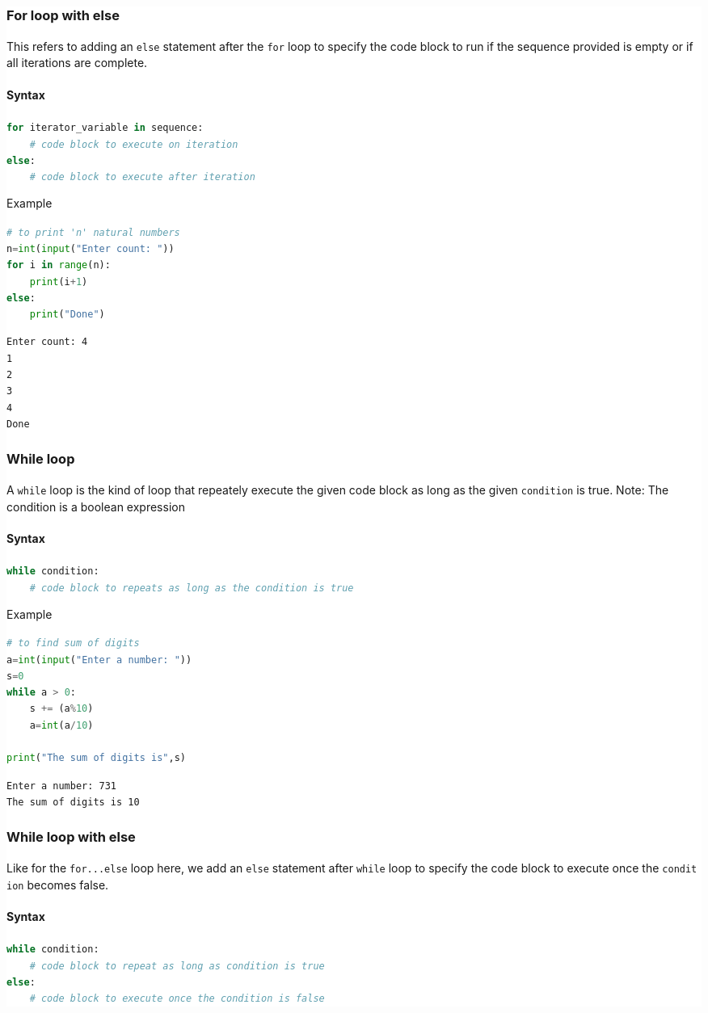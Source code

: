 ### For loop with else

This refers to adding an ```else``` statement after the ```for``` loop to specify the code block to run if the sequence provided is empty or if all iterations are complete.

#### Syntax
```python
for iterator_variable in sequence:
    # code block to execute on iteration
else:
    # code block to execute after iteration 
```
Example
```python
# to print 'n' natural numbers
n=int(input("Enter count: "))
for i in range(n):
    print(i+1)
else:
    print("Done")
```
```
Enter count: 4
1
2
3
4
Done
```

### While loop

A ```while``` loop is the kind of loop that repeately execute the given code block as long as the given ```condition``` is true.
Note: The condition is a boolean expression

#### Syntax
```python
while condition:
    # code block to repeats as long as the condition is true
```
Example
```python
# to find sum of digits
a=int(input("Enter a number: "))
s=0
while a > 0:
    s += (a%10)
    a=int(a/10)

print("The sum of digits is",s)
```
```
Enter a number: 731
The sum of digits is 10
```
### While loop with else
Like for the ```for...else``` loop here, we add an ```else``` statement after ```while``` loop to specify the code block to execute once the ```condition``` becomes false.
#### Syntax
```python
while condition:
    # code block to repeat as long as condition is true
else:
    # code block to execute once the condition is false
```